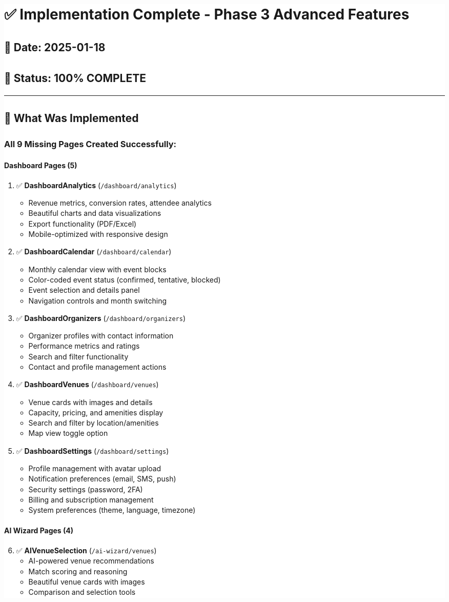 # ✅ Implementation Complete - Phase 3 Advanced Features

## 📅 Date: 2025-01-18
## 🎯 Status: **100% COMPLETE**

---

## 🚀 **What Was Implemented**

### **All 9 Missing Pages Created Successfully:**

#### **Dashboard Pages (5)**
1. ✅ **DashboardAnalytics** (`/dashboard/analytics`)
   - Revenue metrics, conversion rates, attendee analytics
   - Beautiful charts and data visualizations
   - Export functionality (PDF/Excel)
   - Mobile-optimized with responsive design

2. ✅ **DashboardCalendar** (`/dashboard/calendar`)
   - Monthly calendar view with event blocks
   - Color-coded event status (confirmed, tentative, blocked)
   - Event selection and details panel
   - Navigation controls and month switching

3. ✅ **DashboardOrganizers** (`/dashboard/organizers`)
   - Organizer profiles with contact information
   - Performance metrics and ratings
   - Search and filter functionality
   - Contact and profile management actions

4. ✅ **DashboardVenues** (`/dashboard/venues`)
   - Venue cards with images and details
   - Capacity, pricing, and amenities display
   - Search and filter by location/amenities
   - Map view toggle option

5. ✅ **DashboardSettings** (`/dashboard/settings`)
   - Profile management with avatar upload
   - Notification preferences (email, SMS, push)
   - Security settings (password, 2FA)
   - Billing and subscription management
   - System preferences (theme, language, timezone)

#### **AI Wizard Pages (4)**
6. ✅ **AIVenueSelection** (`/ai-wizard/venues`)
   - AI-powered venue recommendations
   - Match scoring and reasoning
   - Beautiful venue cards with images
   - Comparison and selection tools
